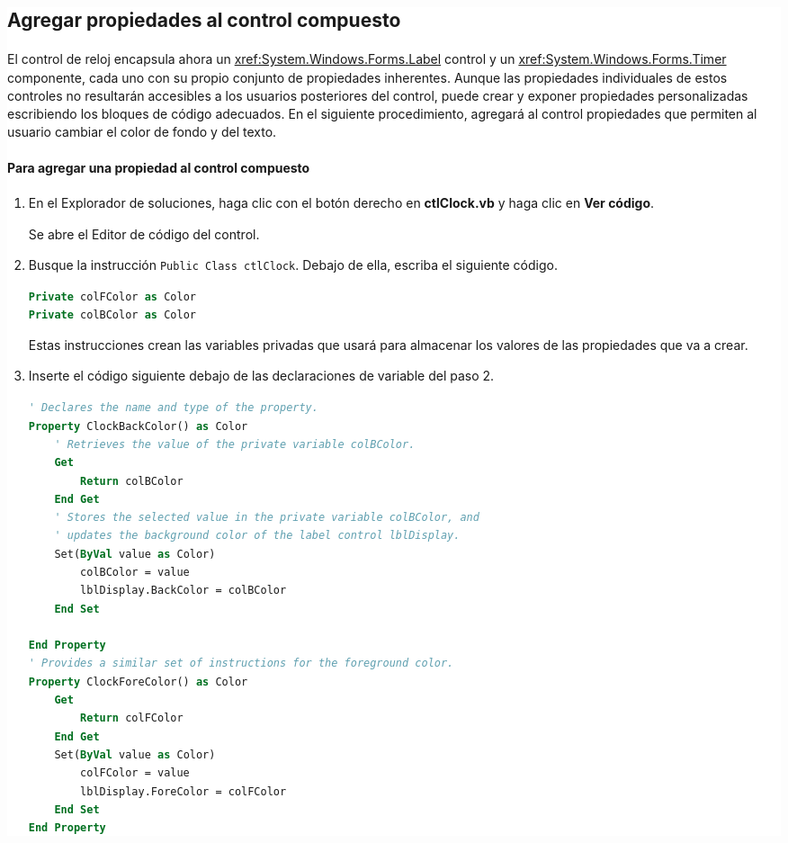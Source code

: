 ## <a name="adding-properties-to-the-composite-control"></a>Agregar propiedades al control compuesto  
 El control de reloj encapsula ahora un <xref:System.Windows.Forms.Label> control y un <xref:System.Windows.Forms.Timer> componente, cada uno con su propio conjunto de propiedades inherentes. Aunque las propiedades individuales de estos controles no resultarán accesibles a los usuarios posteriores del control, puede crear y exponer propiedades personalizadas escribiendo los bloques de código adecuados. En el siguiente procedimiento, agregará al control propiedades que permiten al usuario cambiar el color de fondo y del texto.  
  
#### <a name="to-add-a-property-to-your-composite-control"></a>Para agregar una propiedad al control compuesto  
  
1.  En el Explorador de soluciones, haga clic con el botón derecho en **ctlClock.vb** y haga clic en **Ver código**.  
  
     Se abre el Editor de código del control.  
  
2.  Busque la instrucción `Public Class ctlClock`. Debajo de ella, escriba el siguiente código.  
  
    ```vb  
    Private colFColor as Color  
    Private colBColor as Color  
    ```  
  
     Estas instrucciones crean las variables privadas que usará para almacenar los valores de las propiedades que va a crear.  
  
3.  Inserte el código siguiente debajo de las declaraciones de variable del paso 2.  
  
    ```vb  
    ' Declares the name and type of the property.  
    Property ClockBackColor() as Color  
        ' Retrieves the value of the private variable colBColor.  
        Get  
            Return colBColor  
        End Get  
        ' Stores the selected value in the private variable colBColor, and   
        ' updates the background color of the label control lblDisplay.  
        Set(ByVal value as Color)  
            colBColor = value  
            lblDisplay.BackColor = colBColor     
        End Set  
  
    End Property  
    ' Provides a similar set of instructions for the foreground color.  
    Property ClockForeColor() as Color  
        Get  
            Return colFColor  
        End Get  
        Set(ByVal value as Color)  
            colFColor = value  
            lblDisplay.ForeColor = colFColor  
        End Set  
    End Property  
    ```  
  